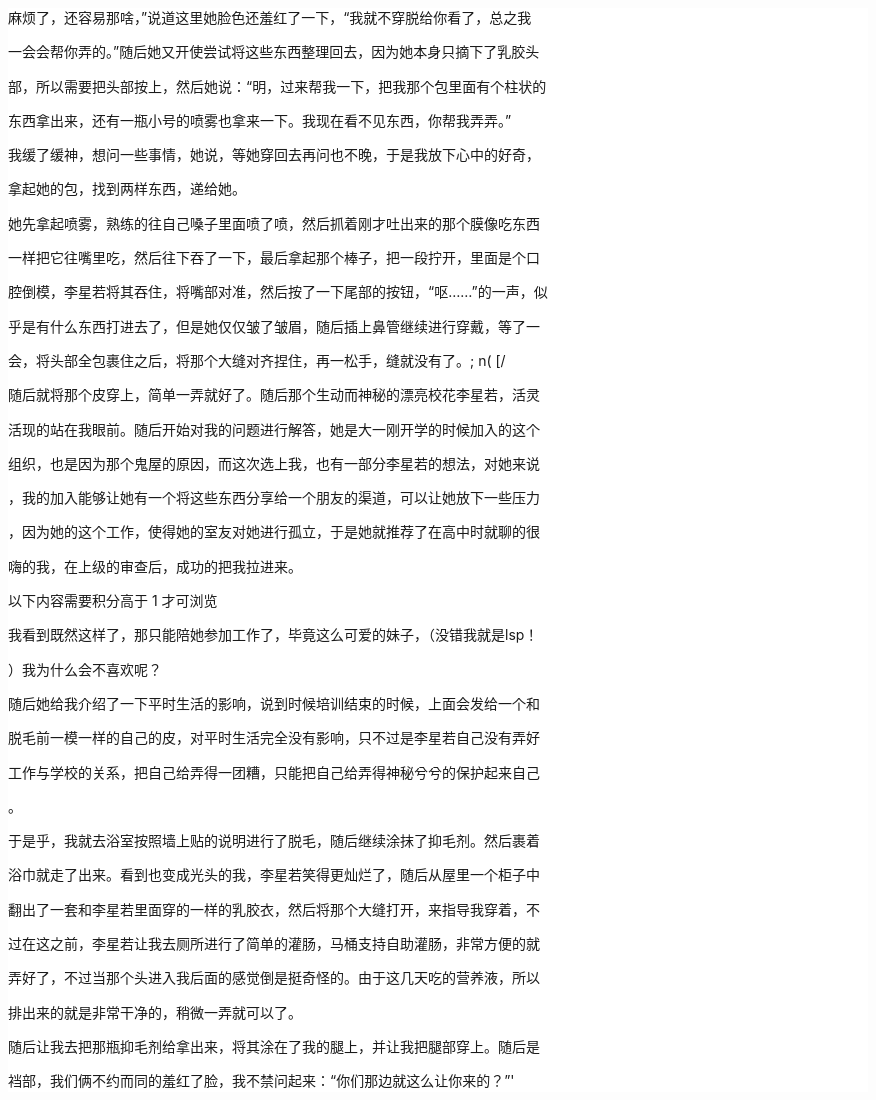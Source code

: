 麻烦了，还容易那啥，”说道这里她脸色还羞红了一下，“我就不穿脱给你看了，总之我

一会会帮你弄的。”随后她又开使尝试将这些东西整理回去，因为她本身只摘下了乳胶头

部，所以需要把头部按上，然后她说：“明，过来帮我一下，把我那个包里面有个柱状的

东西拿出来，还有一瓶小号的喷雾也拿来一下。我现在看不见东西，你帮我弄弄。”

我缓了缓神，想问一些事情，她说，等她穿回去再问也不晚，于是我放下心中的好奇，

拿起她的包，找到两样东西，递给她。

她先拿起喷雾，熟练的往自己嗓子里面喷了喷，然后抓着刚才吐出来的那个膜像吃东西

一样把它往嘴里吃，然后往下吞了一下，最后拿起那个棒子，把一段拧开，里面是个口

腔倒模，李星若将其吞住，将嘴部对准，然后按了一下尾部的按钮，“呕……”的一声，似

乎是有什么东西打进去了，但是她仅仅皱了皱眉，随后插上鼻管继续进行穿戴，等了一

会，将头部全包裹住之后，将那个大缝对齐捏住，再一松手，缝就没有了。; n( [/

随后就将那个皮穿上，简单一弄就好了。随后那个生动而神秘的漂亮校花李星若，活灵

活现的站在我眼前。随后开始对我的问题进行解答，她是大一刚开学的时候加入的这个

组织，也是因为那个鬼屋的原因，而这次选上我，也有一部分李星若的想法，对她来说

，我的加入能够让她有一个将这些东西分享给一个朋友的渠道，可以让她放下一些压力

，因为她的这个工作，使得她的室友对她进行孤立，于是她就推荐了在高中时就聊的很

嗨的我，在上级的审查后，成功的把我拉进来。

以下内容需要积分高于 1 才可浏览



我看到既然这样了，那只能陪她参加工作了，毕竟这么可爱的妹子，（没错我就是lsp！

）我为什么会不喜欢呢？

随后她给我介绍了一下平时生活的影响，说到时候培训结束的时候，上面会发给一个和

脱毛前一模一样的自己的皮，对平时生活完全没有影响，只不过是李星若自己没有弄好

工作与学校的关系，把自己给弄得一团糟，只能把自己给弄得神秘兮兮的保护起来自己

。

于是乎，我就去浴室按照墙上贴的说明进行了脱毛，随后继续涂抹了抑毛剂。然后裹着

浴巾就走了出来。看到也变成光头的我，李星若笑得更灿烂了，随后从屋里一个柜子中

翻出了一套和李星若里面穿的一样的乳胶衣，然后将那个大缝打开，来指导我穿着，不

过在这之前，李星若让我去厕所进行了简单的灌肠，马桶支持自助灌肠，非常方便的就

弄好了，不过当那个头进入我后面的感觉倒是挺奇怪的。由于这几天吃的营养液，所以

排出来的就是非常干净的，稍微一弄就可以了。

随后让我去把那瓶抑毛剂给拿出来，将其涂在了我的腿上，并让我把腿部穿上。随后是

裆部，我们俩不约而同的羞红了脸，我不禁问起来：“你们那边就这么让你来的？”'
